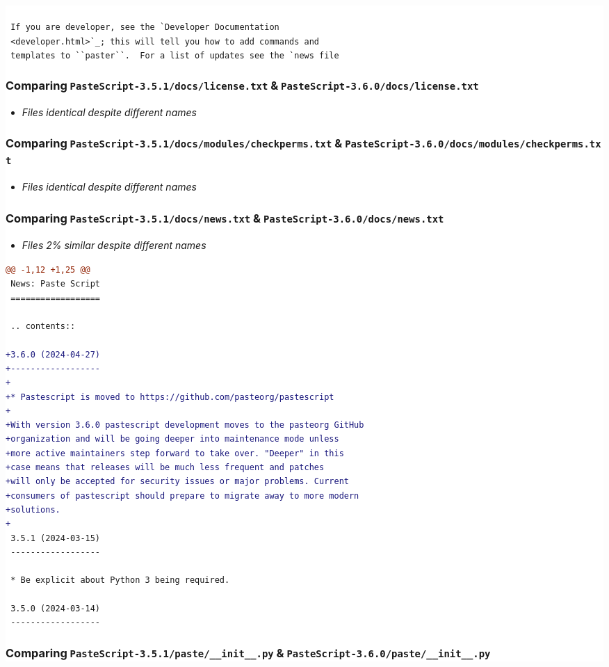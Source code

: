 ```diff
 
 If you are developer, see the `Developer Documentation
 <developer.html>`_; this will tell you how to add commands and
 templates to ``paster``.  For a list of updates see the `news file
```

### Comparing `PasteScript-3.5.1/docs/license.txt` & `PasteScript-3.6.0/docs/license.txt`

 * *Files identical despite different names*

### Comparing `PasteScript-3.5.1/docs/modules/checkperms.txt` & `PasteScript-3.6.0/docs/modules/checkperms.txt`

 * *Files identical despite different names*

### Comparing `PasteScript-3.5.1/docs/news.txt` & `PasteScript-3.6.0/docs/news.txt`

 * *Files 2% similar despite different names*

```diff
@@ -1,12 +1,25 @@
 News: Paste Script
 ==================
 
 .. contents::
 
+3.6.0 (2024-04-27)
+------------------
+
+* Pastescript is moved to https://github.com/pasteorg/pastescript
+
+With version 3.6.0 pastescript development moves to the pasteorg GitHub
+organization and will be going deeper into maintenance mode unless
+more active maintainers step forward to take over. "Deeper" in this
+case means that releases will be much less frequent and patches
+will only be accepted for security issues or major problems. Current
+consumers of pastescript should prepare to migrate away to more modern
+solutions.
+
 3.5.1 (2024-03-15)
 ------------------
 
 * Be explicit about Python 3 being required.
 
 3.5.0 (2024-03-14)
 ------------------
```

### Comparing `PasteScript-3.5.1/paste/__init__.py` & `PasteScript-3.6.0/paste/__init__.py`
